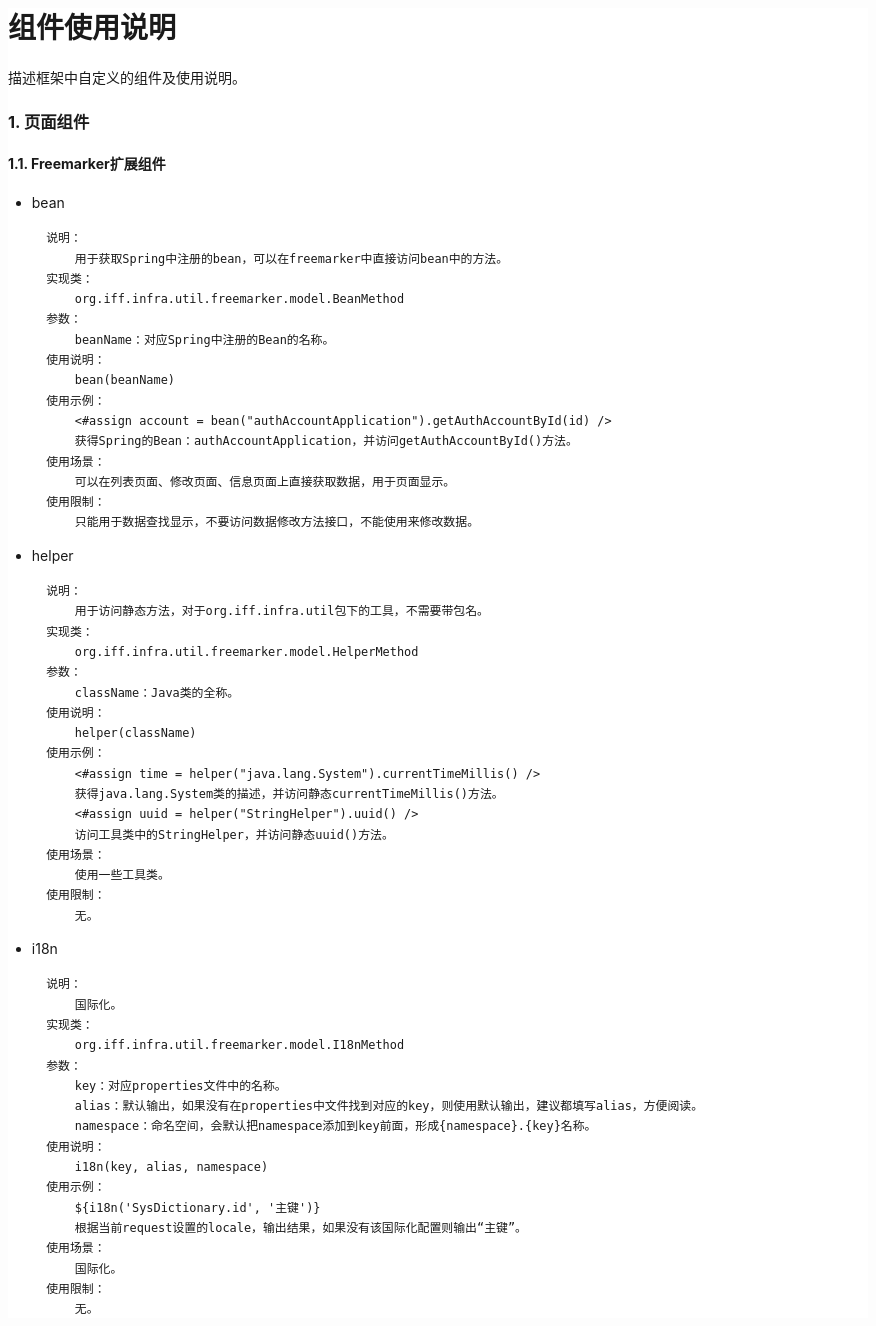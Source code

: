组件使用说明
====

描述框架中自定义的组件及使用说明。

### 1. 页面组件

#### 1.1. Freemarker扩展组件

* bean

		说明：
			用于获取Spring中注册的bean，可以在freemarker中直接访问bean中的方法。
		实现类：
			org.iff.infra.util.freemarker.model.BeanMethod
		参数：
			beanName：对应Spring中注册的Bean的名称。
		使用说明：
			bean(beanName)
		使用示例：
			<#assign account = bean("authAccountApplication").getAuthAccountById(id) />
			获得Spring的Bean：authAccountApplication，并访问getAuthAccountById()方法。
		使用场景：
			可以在列表页面、修改页面、信息页面上直接获取数据，用于页面显示。
		使用限制：
			只能用于数据查找显示，不要访问数据修改方法接口，不能使用来修改数据。

* helper

		说明：
			用于访问静态方法，对于org.iff.infra.util包下的工具，不需要带包名。
		实现类：
			org.iff.infra.util.freemarker.model.HelperMethod
		参数：
			className：Java类的全称。
		使用说明：
			helper(className)
		使用示例：
			<#assign time = helper("java.lang.System").currentTimeMillis() />
			获得java.lang.System类的描述，并访问静态currentTimeMillis()方法。
			<#assign uuid = helper("StringHelper").uuid() />
			访问工具类中的StringHelper，并访问静态uuid()方法。
		使用场景：
			使用一些工具类。
		使用限制：
			无。

* i18n

		说明：
			国际化。
		实现类：
			org.iff.infra.util.freemarker.model.I18nMethod
		参数：
			key：对应properties文件中的名称。
			alias：默认输出，如果没有在properties中文件找到对应的key，则使用默认输出，建议都填写alias，方便阅读。
			namespace：命名空间，会默认把namespace添加到key前面，形成{namespace}.{key}名称。
		使用说明：
			i18n(key, alias, namespace) 
		使用示例：
			${i18n('SysDictionary.id', '主键')}
			根据当前request设置的locale，输出结果，如果没有该国际化配置则输出“主键”。
		使用场景：
			国际化。
		使用限制：
			无。
